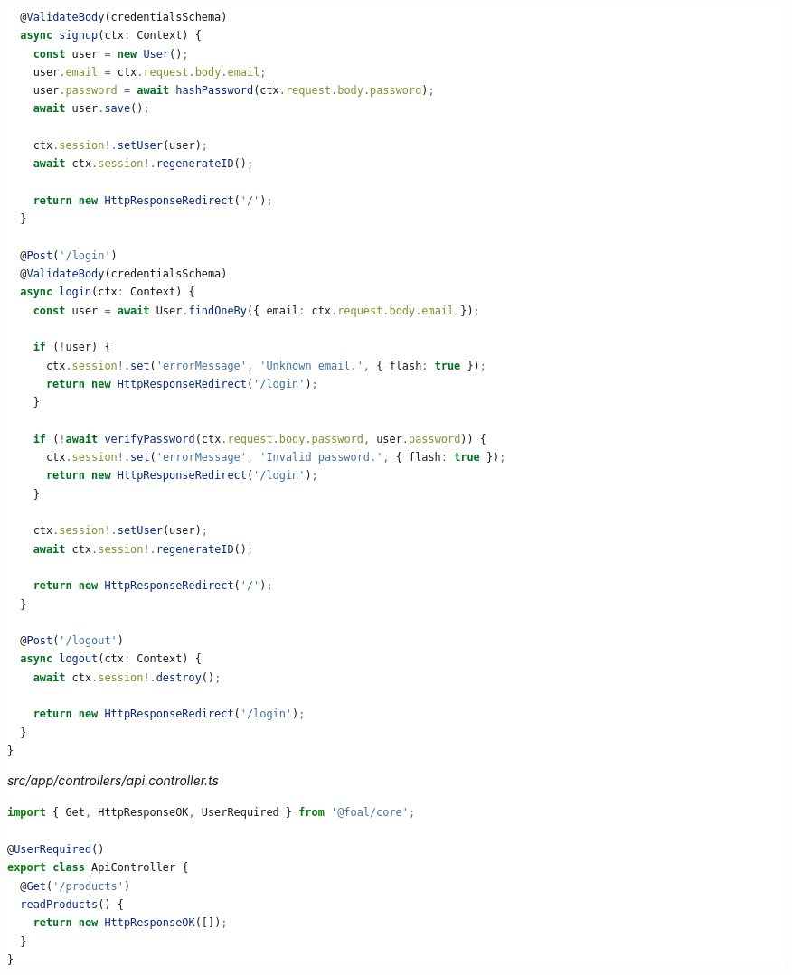 ```typescript
  @ValidateBody(credentialsSchema)
  async signup(ctx: Context) {
    const user = new User();
    user.email = ctx.request.body.email;
    user.password = await hashPassword(ctx.request.body.password);
    await user.save();

    ctx.session!.setUser(user);
    await ctx.session!.regenerateID();

    return new HttpResponseRedirect('/');
  }

  @Post('/login')
  @ValidateBody(credentialsSchema)
  async login(ctx: Context) {
    const user = await User.findOneBy({ email: ctx.request.body.email });

    if (!user) {
      ctx.session!.set('errorMessage', 'Unknown email.', { flash: true });
      return new HttpResponseRedirect('/login');
    }

    if (!await verifyPassword(ctx.request.body.password, user.password)) {
      ctx.session!.set('errorMessage', 'Invalid password.', { flash: true });
      return new HttpResponseRedirect('/login');
    }

    ctx.session!.setUser(user);
    await ctx.session!.regenerateID();

    return new HttpResponseRedirect('/');
  }

  @Post('/logout')
  async logout(ctx: Context) {
    await ctx.session!.destroy();

    return new HttpResponseRedirect('/login');
  }
}
```

*src/app/controllers/api.controller.ts*
```typescript
import { Get, HttpResponseOK, UserRequired } from '@foal/core';

@UserRequired()
export class ApiController {
  @Get('/products')
  readProducts() {
    return new HttpResponseOK([]);
  }
}
```
